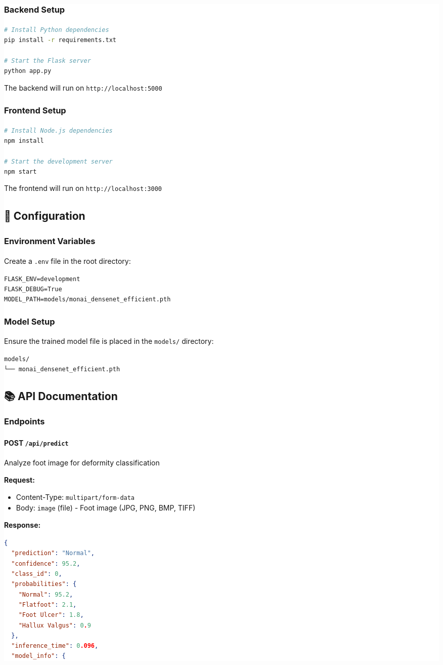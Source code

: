 ### Backend Setup
```bash
# Install Python dependencies
pip install -r requirements.txt

# Start the Flask server
python app.py
```

The backend will run on `http://localhost:5000`

### Frontend Setup
```bash
# Install Node.js dependencies
npm install

# Start the development server
npm start
```

The frontend will run on `http://localhost:3000`

## 🔧 Configuration

### Environment Variables
Create a `.env` file in the root directory:

```env
FLASK_ENV=development
FLASK_DEBUG=True
MODEL_PATH=models/monai_densenet_efficient.pth
```

### Model Setup
Ensure the trained model file is placed in the `models/` directory:
```
models/
└── monai_densenet_efficient.pth
```

## 📚 API Documentation

### Endpoints

#### POST `/api/predict`
Analyze foot image for deformity classification

**Request:**
- Content-Type: `multipart/form-data`
- Body: `image` (file) - Foot image (JPG, PNG, BMP, TIFF)

**Response:**
```json
{
  "prediction": "Normal",
  "confidence": 95.2,
  "class_id": 0,
  "probabilities": {
    "Normal": 95.2,
    "Flatfoot": 2.1,
    "Foot Ulcer": 1.8,
    "Hallux Valgus": 0.9
  },
  "inference_time": 0.096,
  "model_info": {
```